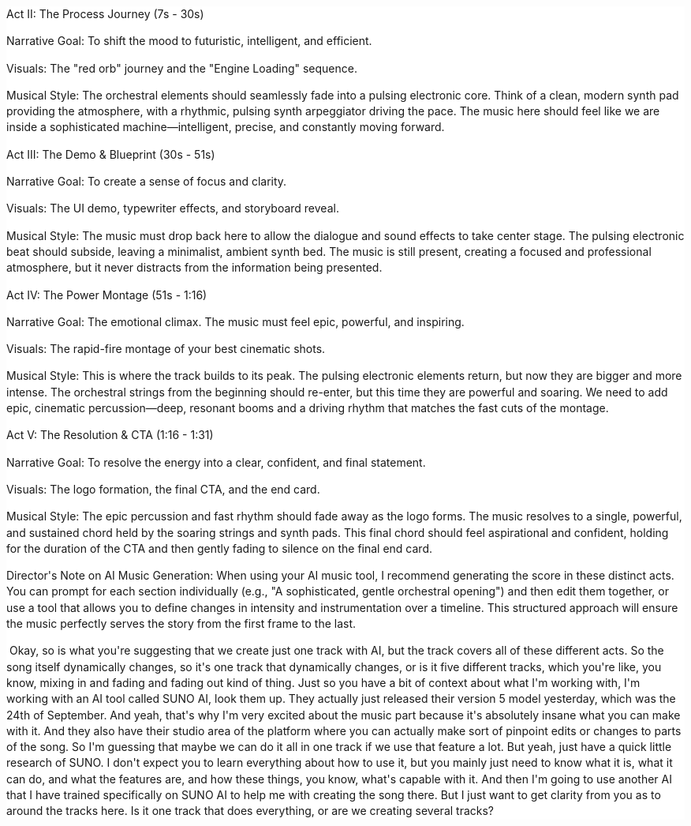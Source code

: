 Act II: The Process Journey (7s - 30s)

Narrative Goal: To shift the mood to futuristic, intelligent, and efficient.

Visuals: The "red orb" journey and the "Engine Loading" sequence.

Musical Style: The orchestral elements should seamlessly fade into a pulsing electronic core. Think of a clean, modern synth pad providing the atmosphere, with a rhythmic, pulsing synth arpeggiator driving the pace. The music here should feel like we are inside a sophisticated machine—intelligent, precise, and constantly moving forward.

Act III: The Demo & Blueprint (30s - 51s)

Narrative Goal: To create a sense of focus and clarity.

Visuals: The UI demo, typewriter effects, and storyboard reveal.

Musical Style: The music must drop back here to allow the dialogue and sound effects to take center stage. The pulsing electronic beat should subside, leaving a minimalist, ambient synth bed. The music is still present, creating a focused and professional atmosphere, but it never distracts from the information being presented.

Act IV: The Power Montage (51s - 1:16)

Narrative Goal: The emotional climax. The music must feel epic, powerful, and inspiring.

Visuals: The rapid-fire montage of your best cinematic shots.

Musical Style: This is where the track builds to its peak. The pulsing electronic elements return, but now they are bigger and more intense. The orchestral strings from the beginning should re-enter, but this time they are powerful and soaring. We need to add epic, cinematic percussion—deep, resonant booms and a driving rhythm that matches the fast cuts of the montage.

Act V: The Resolution & CTA (1:16 - 1:31)

Narrative Goal: To resolve the energy into a clear, confident, and final statement.

Visuals: The logo formation, the final CTA, and the end card.

Musical Style: The epic percussion and fast rhythm should fade away as the logo forms. The music resolves to a single, powerful, and sustained chord held by the soaring strings and synth pads. This final chord should feel aspirational and confident, holding for the duration of the CTA and then gently fading to silence on the final end card.

Director's Note on AI Music Generation:
When using your AI music tool, I recommend generating the score in these distinct acts. You can prompt for each section individually (e.g., "A sophisticated, gentle orchestral opening") and then edit them together, or use a tool that allows you to define changes in intensity and instrumentation over a timeline. This structured approach will ensure the music perfectly serves the story from the first frame to the last.




 Okay, so is what you're suggesting that we create just one track with AI, but the track covers all of these different acts. So the song itself dynamically changes, so it's one track that dynamically changes, or is it five different tracks, which you're like, you know, mixing in and fading and fading out kind of thing. Just so you have a bit of context about what I'm working with, I'm working with an AI tool called SUNO AI, look them up. They actually just released their version 5 model yesterday, which was the 24th of September. And yeah, that's why I'm very excited about the music part because it's absolutely insane what you can make with it. And they also have their studio area of the platform where you can actually make sort of pinpoint edits or changes to parts of the song. So I'm guessing that maybe we can do it all in one track if we use that feature a lot. But yeah, just have a quick little research of SUNO. I don't expect you to learn everything about how to use it, but you mainly just need to know what it is, what it can do, and what the features are, and how these things, you know, what's capable with it. And then I'm going to use another AI that I have trained specifically on SUNO AI to help me with creating the song there. But I just want to get clarity from you as to around the tracks here. Is it one track that does everything, or are we creating several tracks?
